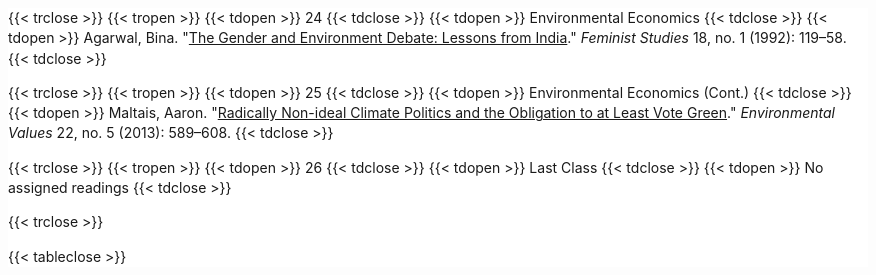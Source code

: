 {{< trclose >}}
{{< tropen >}}
{{< tdopen >}}
24
{{< tdclose >}}
{{< tdopen >}}
Environmental Economics
{{< tdclose >}}
{{< tdopen >}}
Agarwal, Bina. "[The Gender and Environment Debate: Lessons from India](https://www.jstor.org/stable/3178217)." _Feminist Studies_ 18, no. 1 (1992): 119–58.
{{< tdclose >}}

{{< trclose >}}
{{< tropen >}}
{{< tdopen >}}
25
{{< tdclose >}}
{{< tdopen >}}
Environmental Economics (Cont.)
{{< tdclose >}}
{{< tdopen >}}
Maltais, Aaron. "[Radically Non-ideal Climate Politics and the Obligation to at Least Vote Green](http://dx.doi.org/10.3197/096327113X13745164553798)." _Environmental Values_ 22, no. 5 (2013): 589–608.
{{< tdclose >}}

{{< trclose >}}
{{< tropen >}}
{{< tdopen >}}
26
{{< tdclose >}}
{{< tdopen >}}
Last Class
{{< tdclose >}}
{{< tdopen >}}
No assigned readings
{{< tdclose >}}

{{< trclose >}}

{{< tableclose >}}